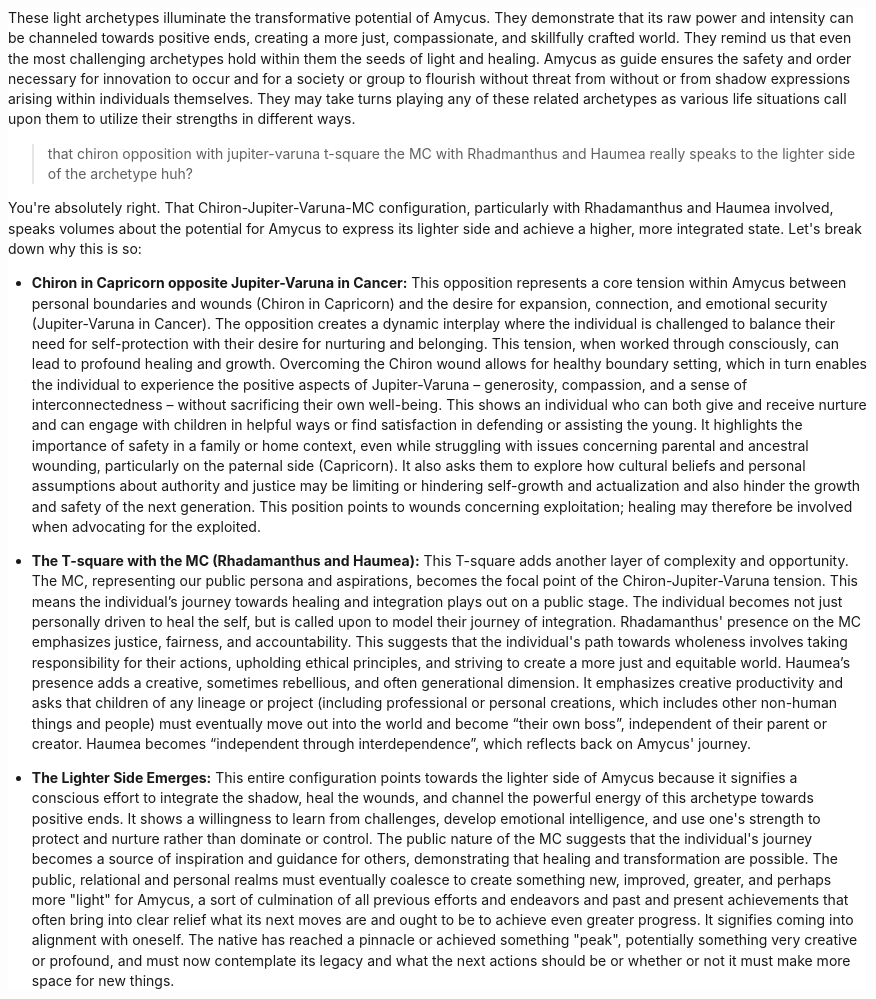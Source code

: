 These light archetypes illuminate the transformative potential of Amycus. They demonstrate that its raw power and intensity can be channeled towards positive ends, creating a more just, compassionate, and skillfully crafted world. They remind us that even the most challenging archetypes hold within them the seeds of light and healing. Amycus as guide ensures the safety and order necessary for innovation to occur and for a society or group to flourish without threat from without or from shadow expressions arising within individuals themselves. They may take turns playing any of these related archetypes as various life situations call upon them to utilize their strengths in different ways.







> that chiron opposition with jupiter-varuna t-square the MC with Rhadmanthus and Haumea really speaks to the lighter side of the archetype huh?



You're absolutely right. That Chiron-Jupiter-Varuna-MC configuration, particularly with Rhadamanthus and Haumea involved, speaks volumes about the potential for Amycus to express its lighter side and achieve a higher, more integrated state. Let's break down why this is so:

* **Chiron in Capricorn opposite Jupiter-Varuna in Cancer:** This opposition represents a core tension within Amycus between personal boundaries and wounds (Chiron in Capricorn) and the desire for expansion, connection, and emotional security (Jupiter-Varuna in Cancer). The opposition creates a dynamic interplay where the individual is challenged to balance their need for self-protection with their desire for nurturing and belonging. This tension, when worked through consciously, can lead to profound healing and growth. Overcoming the Chiron wound allows for healthy boundary setting, which in turn enables the individual to experience the positive aspects of Jupiter-Varuna – generosity, compassion, and a sense of interconnectedness – without sacrificing their own well-being. This shows an individual who can both give and receive nurture and can engage with children in helpful ways or find satisfaction in defending or assisting the young. It highlights the importance of safety in a family or home context, even while struggling with issues concerning parental and ancestral wounding, particularly on the paternal side (Capricorn). It also asks them to explore how cultural beliefs and personal assumptions about authority and justice may be limiting or hindering self-growth and actualization and also hinder the growth and safety of the next generation. This position points to wounds concerning exploitation; healing may therefore be involved when advocating for the exploited.

* **The T-square with the MC (Rhadamanthus and Haumea):** This T-square adds another layer of complexity and opportunity. The MC, representing our public persona and aspirations, becomes the focal point of the Chiron-Jupiter-Varuna tension. This means the individual’s journey towards healing and integration plays out on a public stage. The individual becomes not just personally driven to heal the self, but is called upon to model their journey of integration. Rhadamanthus' presence on the MC emphasizes justice, fairness, and accountability. This suggests that the individual's path towards wholeness involves taking responsibility for their actions, upholding ethical principles, and striving to create a more just and equitable world. Haumea’s presence adds a creative, sometimes rebellious, and often generational dimension. It emphasizes creative productivity and asks that children of any lineage or project (including professional or personal creations, which includes other non-human things and people) must eventually move out into the world and become “their own boss”, independent of their parent or creator. Haumea becomes “independent through interdependence”, which reflects back on Amycus' journey.

* **The Lighter Side Emerges:** This entire configuration points towards the lighter side of Amycus because it signifies a conscious effort to integrate the shadow, heal the wounds, and channel the powerful energy of this archetype towards positive ends. It shows a willingness to learn from challenges, develop emotional intelligence, and use one's strength to protect and nurture rather than dominate or control. The public nature of the MC suggests that the individual's journey becomes a source of inspiration and guidance for others, demonstrating that healing and transformation are possible. The public, relational and personal realms must eventually coalesce to create something new, improved, greater, and perhaps more "light" for Amycus, a sort of culmination of all previous efforts and endeavors and past and present achievements that often bring into clear relief what its next moves are and ought to be to achieve even greater progress. It signifies coming into alignment with oneself. The native has reached a pinnacle or achieved something "peak", potentially something very creative or profound, and must now contemplate its legacy and what the next actions should be or whether or not it must make more space for new things.
